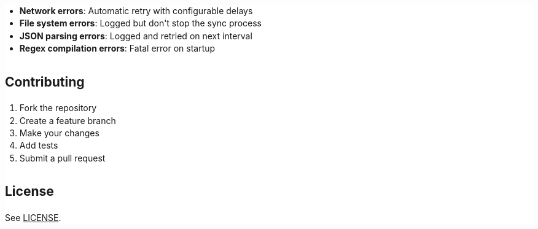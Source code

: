 - **Network errors**: Automatic retry with configurable delays
- **File system errors**: Logged but don't stop the sync process
- **JSON parsing errors**: Logged and retried on next interval
- **Regex compilation errors**: Fatal error on startup

## Contributing

1. Fork the repository
2. Create a feature branch
3. Make your changes
4. Add tests
5. Submit a pull request

## License

See [LICENSE](./LICENSE).
